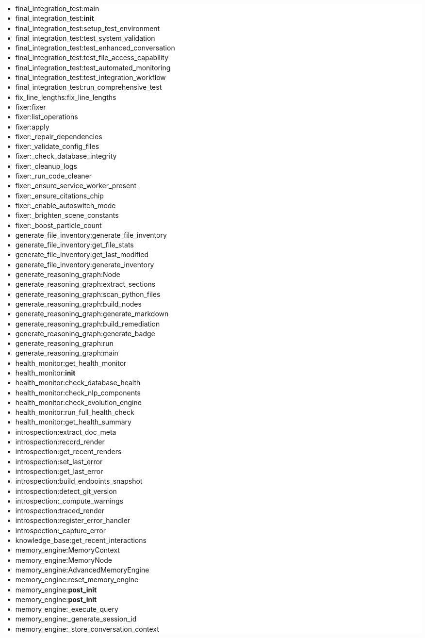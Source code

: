 - final_integration_test:main
- final_integration_test:__init__
- final_integration_test:setup_test_environment
- final_integration_test:test_system_validation
- final_integration_test:test_enhanced_conversation
- final_integration_test:test_file_access_capability
- final_integration_test:test_automated_monitoring
- final_integration_test:test_integration_workflow
- final_integration_test:run_comprehensive_test
- fix_line_lengths:fix_line_lengths
- fixer:fixer
- fixer:list_operations
- fixer:apply
- fixer:_repair_dependencies
- fixer:_validate_config_files
- fixer:_check_database_integrity
- fixer:_cleanup_logs
- fixer:_run_code_cleaner
- fixer:_ensure_service_worker_present
- fixer:_ensure_citations_chip
- fixer:_enable_autoswitch_mode
- fixer:_brighten_scene_constants
- fixer:_boost_particle_count
- generate_file_inventory:generate_file_inventory
- generate_file_inventory:get_file_stats
- generate_file_inventory:get_last_modified
- generate_file_inventory:generate_inventory
- generate_reasoning_graph:Node
- generate_reasoning_graph:extract_sections
- generate_reasoning_graph:scan_python_files
- generate_reasoning_graph:build_nodes
- generate_reasoning_graph:generate_markdown
- generate_reasoning_graph:build_remediation
- generate_reasoning_graph:generate_badge
- generate_reasoning_graph:run
- generate_reasoning_graph:main
- health_monitor:get_health_monitor
- health_monitor:__init__
- health_monitor:check_database_health
- health_monitor:check_nlp_components
- health_monitor:check_evolution_engine
- health_monitor:run_full_health_check
- health_monitor:get_health_summary
- introspection:extract_doc_meta
- introspection:record_render
- introspection:get_recent_renders
- introspection:set_last_error
- introspection:get_last_error
- introspection:build_endpoints_snapshot
- introspection:detect_git_version
- introspection:_compute_warnings
- introspection:traced_render
- introspection:register_error_handler
- introspection:_capture_error
- knowledge_base:get_recent_interactions
- memory_engine:MemoryContext
- memory_engine:MemoryNode
- memory_engine:AdvancedMemoryEngine
- memory_engine:reset_memory_engine
- memory_engine:__post_init__
- memory_engine:__post_init__
- memory_engine:_execute_query
- memory_engine:_generate_session_id
- memory_engine:_store_conversation_context